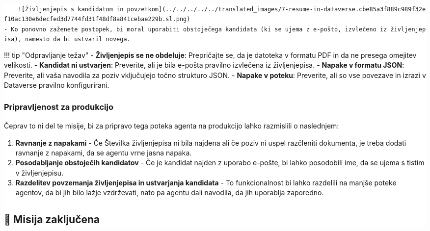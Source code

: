         ![Življenjepis s kandidatom in povzetkom](../../../../../translated_images/7-resume-in-dataverse.cbe85a3f889c989f32ef10ac130e6decfed3d7744fd31f48df8a841cebae229b.sl.png)
    - Ko ponovno zaženete postopek, bi moral uporabiti obstoječega kandidata (ki se ujema z e-pošto, izvlečeno iz življenjepisa), namesto da bi ustvaril novega.

!!! tip "Odpravljanje težav"
    - **Življenjepis se ne obdeluje**: Prepričajte se, da je datoteka v formatu PDF in da ne presega omejitev velikosti.
    - **Kandidat ni ustvarjen**: Preverite, ali je bila e-pošta pravilno izvlečena iz življenjepisa.
    - **Napake v formatu JSON**: Preverite, ali vaša navodila za poziv vključujejo točno strukturo JSON.
    - **Napake v poteku**: Preverite, ali so vse povezave in izrazi v Dataverse pravilno konfigurirani.

### Pripravljenost za produkcijo

Čeprav to ni del te misije, bi za pripravo tega poteka agenta na produkcijo lahko razmislili o naslednjem:

1. **Ravnanje z napakami** - Če Številka življenjepisa ni bila najdena ali če poziv ni uspel razčleniti dokumenta, je treba dodati ravnanje z napakami, da se agentu vrne jasna napaka.
1. **Posodabljanje obstoječih kandidatov** - Če je kandidat najden z uporabo e-pošte, bi lahko posodobili ime, da se ujema s tistim v življenjepisu.
1. **Razdelitev povzemanja življenjepisa in ustvarjanja kandidata** - To funkcionalnost bi lahko razdelili na manjše poteke agentov, da bi jih bilo lažje vzdrževati, nato pa agentu dali navodila, da jih uporablja zaporedno.

## 🎉 Misija zaključena

